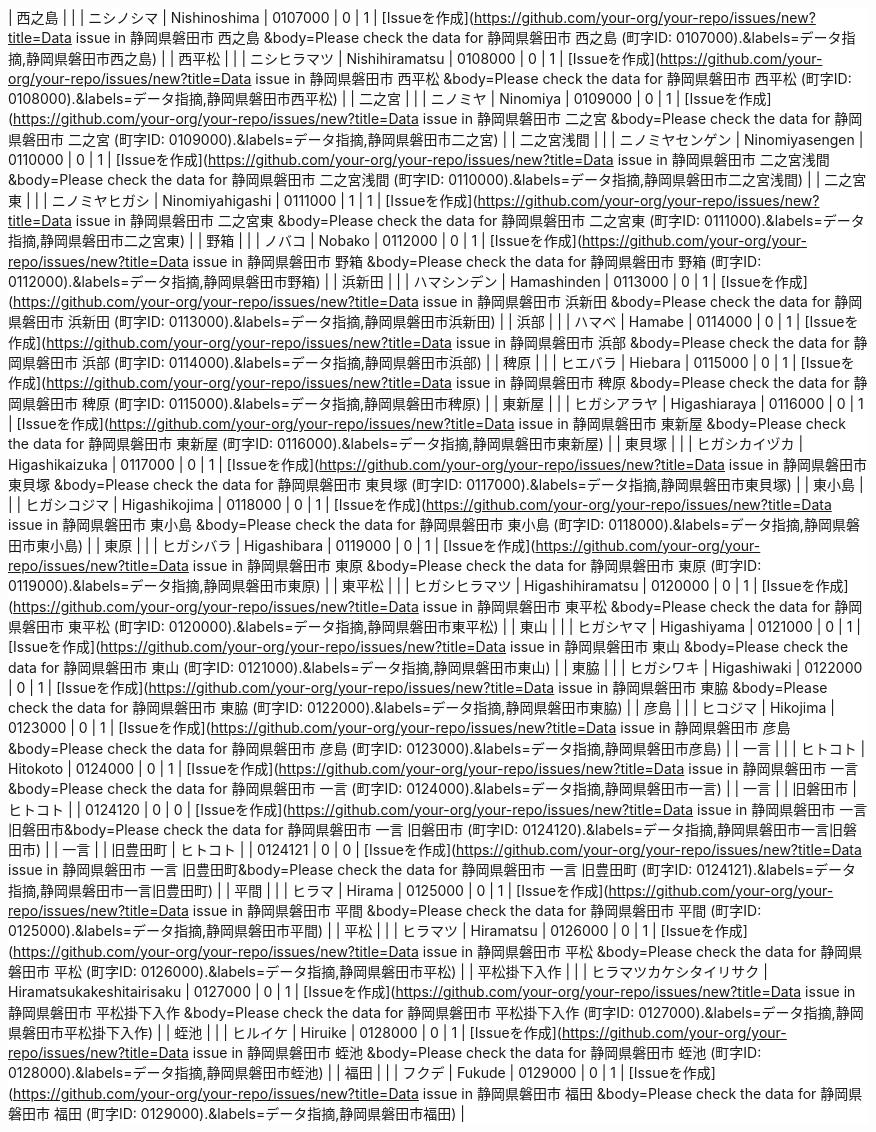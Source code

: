 | 西之島 |  |  | ニシノシマ   | Nishinoshima | 0107000 | 0 | 1 | [Issueを作成](https://github.com/your-org/your-repo/issues/new?title=Data issue in 静岡県磐田市 西之島  &body=Please check the data for 静岡県磐田市 西之島   (町字ID: 0107000).&labels=データ指摘,静岡県磐田市西之島) |
| 西平松 |  |  | ニシヒラマツ   | Nishihiramatsu | 0108000 | 0 | 1 | [Issueを作成](https://github.com/your-org/your-repo/issues/new?title=Data issue in 静岡県磐田市 西平松  &body=Please check the data for 静岡県磐田市 西平松   (町字ID: 0108000).&labels=データ指摘,静岡県磐田市西平松) |
| 二之宮 |  |  | ニノミヤ   | Ninomiya | 0109000 | 0 | 1 | [Issueを作成](https://github.com/your-org/your-repo/issues/new?title=Data issue in 静岡県磐田市 二之宮  &body=Please check the data for 静岡県磐田市 二之宮   (町字ID: 0109000).&labels=データ指摘,静岡県磐田市二之宮) |
| 二之宮浅間 |  |  | ニノミヤセンゲン   | Ninomiyasengen | 0110000 | 0 | 1 | [Issueを作成](https://github.com/your-org/your-repo/issues/new?title=Data issue in 静岡県磐田市 二之宮浅間  &body=Please check the data for 静岡県磐田市 二之宮浅間   (町字ID: 0110000).&labels=データ指摘,静岡県磐田市二之宮浅間) |
| 二之宮東 |  |  | ニノミヤヒガシ   | Ninomiyahigashi | 0111000 | 1 | 1 | [Issueを作成](https://github.com/your-org/your-repo/issues/new?title=Data issue in 静岡県磐田市 二之宮東  &body=Please check the data for 静岡県磐田市 二之宮東   (町字ID: 0111000).&labels=データ指摘,静岡県磐田市二之宮東) |
| 野箱 |  |  | ノバコ   | Nobako | 0112000 | 0 | 1 | [Issueを作成](https://github.com/your-org/your-repo/issues/new?title=Data issue in 静岡県磐田市 野箱  &body=Please check the data for 静岡県磐田市 野箱   (町字ID: 0112000).&labels=データ指摘,静岡県磐田市野箱) |
| 浜新田 |  |  | ハマシンデン   | Hamashinden | 0113000 | 0 | 1 | [Issueを作成](https://github.com/your-org/your-repo/issues/new?title=Data issue in 静岡県磐田市 浜新田  &body=Please check the data for 静岡県磐田市 浜新田   (町字ID: 0113000).&labels=データ指摘,静岡県磐田市浜新田) |
| 浜部 |  |  | ハマベ   | Hamabe | 0114000 | 0 | 1 | [Issueを作成](https://github.com/your-org/your-repo/issues/new?title=Data issue in 静岡県磐田市 浜部  &body=Please check the data for 静岡県磐田市 浜部   (町字ID: 0114000).&labels=データ指摘,静岡県磐田市浜部) |
| 稗原 |  |  | ヒエバラ   | Hiebara | 0115000 | 0 | 1 | [Issueを作成](https://github.com/your-org/your-repo/issues/new?title=Data issue in 静岡県磐田市 稗原  &body=Please check the data for 静岡県磐田市 稗原   (町字ID: 0115000).&labels=データ指摘,静岡県磐田市稗原) |
| 東新屋 |  |  | ヒガシアラヤ   | Higashiaraya | 0116000 | 0 | 1 | [Issueを作成](https://github.com/your-org/your-repo/issues/new?title=Data issue in 静岡県磐田市 東新屋  &body=Please check the data for 静岡県磐田市 東新屋   (町字ID: 0116000).&labels=データ指摘,静岡県磐田市東新屋) |
| 東貝塚 |  |  | ヒガシカイヅカ   | Higashikaizuka | 0117000 | 0 | 1 | [Issueを作成](https://github.com/your-org/your-repo/issues/new?title=Data issue in 静岡県磐田市 東貝塚  &body=Please check the data for 静岡県磐田市 東貝塚   (町字ID: 0117000).&labels=データ指摘,静岡県磐田市東貝塚) |
| 東小島 |  |  | ヒガシコジマ   | Higashikojima | 0118000 | 0 | 1 | [Issueを作成](https://github.com/your-org/your-repo/issues/new?title=Data issue in 静岡県磐田市 東小島  &body=Please check the data for 静岡県磐田市 東小島   (町字ID: 0118000).&labels=データ指摘,静岡県磐田市東小島) |
| 東原 |  |  | ヒガシバラ   | Higashibara | 0119000 | 0 | 1 | [Issueを作成](https://github.com/your-org/your-repo/issues/new?title=Data issue in 静岡県磐田市 東原  &body=Please check the data for 静岡県磐田市 東原   (町字ID: 0119000).&labels=データ指摘,静岡県磐田市東原) |
| 東平松 |  |  | ヒガシヒラマツ   | Higashihiramatsu | 0120000 | 0 | 1 | [Issueを作成](https://github.com/your-org/your-repo/issues/new?title=Data issue in 静岡県磐田市 東平松  &body=Please check the data for 静岡県磐田市 東平松   (町字ID: 0120000).&labels=データ指摘,静岡県磐田市東平松) |
| 東山 |  |  | ヒガシヤマ   | Higashiyama | 0121000 | 0 | 1 | [Issueを作成](https://github.com/your-org/your-repo/issues/new?title=Data issue in 静岡県磐田市 東山  &body=Please check the data for 静岡県磐田市 東山   (町字ID: 0121000).&labels=データ指摘,静岡県磐田市東山) |
| 東脇 |  |  | ヒガシワキ   | Higashiwaki | 0122000 | 0 | 1 | [Issueを作成](https://github.com/your-org/your-repo/issues/new?title=Data issue in 静岡県磐田市 東脇  &body=Please check the data for 静岡県磐田市 東脇   (町字ID: 0122000).&labels=データ指摘,静岡県磐田市東脇) |
| 彦島 |  |  | ヒコジマ   | Hikojima | 0123000 | 0 | 1 | [Issueを作成](https://github.com/your-org/your-repo/issues/new?title=Data issue in 静岡県磐田市 彦島  &body=Please check the data for 静岡県磐田市 彦島   (町字ID: 0123000).&labels=データ指摘,静岡県磐田市彦島) |
| 一言 |  |  | ヒトコト   | Hitokoto | 0124000 | 0 | 1 | [Issueを作成](https://github.com/your-org/your-repo/issues/new?title=Data issue in 静岡県磐田市 一言  &body=Please check the data for 静岡県磐田市 一言   (町字ID: 0124000).&labels=データ指摘,静岡県磐田市一言) |
| 一言 |  | 旧磐田市 | ヒトコト   |  | 0124120 | 0 | 0 | [Issueを作成](https://github.com/your-org/your-repo/issues/new?title=Data issue in 静岡県磐田市 一言  旧磐田市&body=Please check the data for 静岡県磐田市 一言  旧磐田市 (町字ID: 0124120).&labels=データ指摘,静岡県磐田市一言旧磐田市) |
| 一言 |  | 旧豊田町 | ヒトコト   |  | 0124121 | 0 | 0 | [Issueを作成](https://github.com/your-org/your-repo/issues/new?title=Data issue in 静岡県磐田市 一言  旧豊田町&body=Please check the data for 静岡県磐田市 一言  旧豊田町 (町字ID: 0124121).&labels=データ指摘,静岡県磐田市一言旧豊田町) |
| 平間 |  |  | ヒラマ   | Hirama | 0125000 | 0 | 1 | [Issueを作成](https://github.com/your-org/your-repo/issues/new?title=Data issue in 静岡県磐田市 平間  &body=Please check the data for 静岡県磐田市 平間   (町字ID: 0125000).&labels=データ指摘,静岡県磐田市平間) |
| 平松 |  |  | ヒラマツ   | Hiramatsu | 0126000 | 0 | 1 | [Issueを作成](https://github.com/your-org/your-repo/issues/new?title=Data issue in 静岡県磐田市 平松  &body=Please check the data for 静岡県磐田市 平松   (町字ID: 0126000).&labels=データ指摘,静岡県磐田市平松) |
| 平松掛下入作 |  |  | ヒラマツカケシタイリサク   | Hiramatsukakeshitairisaku | 0127000 | 0 | 1 | [Issueを作成](https://github.com/your-org/your-repo/issues/new?title=Data issue in 静岡県磐田市 平松掛下入作  &body=Please check the data for 静岡県磐田市 平松掛下入作   (町字ID: 0127000).&labels=データ指摘,静岡県磐田市平松掛下入作) |
| 蛭池 |  |  | ヒルイケ   | Hiruike | 0128000 | 0 | 1 | [Issueを作成](https://github.com/your-org/your-repo/issues/new?title=Data issue in 静岡県磐田市 蛭池  &body=Please check the data for 静岡県磐田市 蛭池   (町字ID: 0128000).&labels=データ指摘,静岡県磐田市蛭池) |
| 福田 |  |  | フクデ   | Fukude | 0129000 | 0 | 1 | [Issueを作成](https://github.com/your-org/your-repo/issues/new?title=Data issue in 静岡県磐田市 福田  &body=Please check the data for 静岡県磐田市 福田   (町字ID: 0129000).&labels=データ指摘,静岡県磐田市福田) |